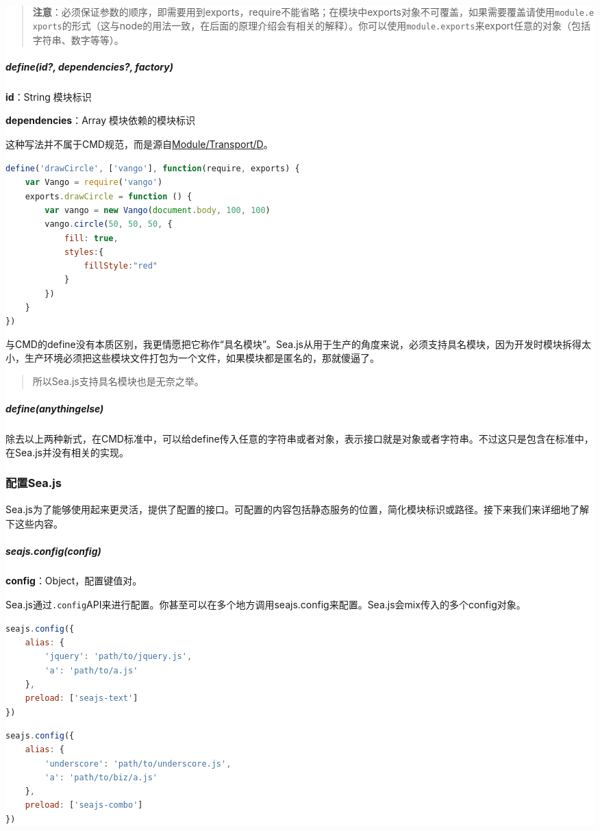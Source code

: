 > **注意**：必须保证参数的顺序，即需要用到exports，require不能省略；在模块中exports对象不可覆盖，如果需要覆盖请使用`module.exports`的形式（这与node的用法一致，在后面的原理介绍会有相关的解释）。你可以使用`module.exports`来export任意的对象（包括字符串、数字等等）。

##### define(id?, dependencies?, factory)

**id**：String 模块标识

**dependencies**：Array 模块依赖的模块标识

这种写法并不属于CMD规范，而是源自[Module/Transport/D](http://wiki.commonjs.org/wiki/Modules/Transport/D)。

```javascript
define('drawCircle', ['vango'], function(require, exports) {
    var Vango = require('vango')
    exports.drawCircle = function () {
        var vango = new Vango(document.body, 100, 100)
        vango.circle(50, 50, 50, {
            fill: true,
            styles:{
                fillStyle:"red"
            }
        })
    } 
})
```

与CMD的define没有本质区别，我更情愿把它称作“具名模块”。Sea.js从用于生产的角度来说，必须支持具名模块，因为开发时模块拆得太小，生产环境必须把这些模块文件打包为一个文件，如果模块都是匿名的，那就傻逼了。

> 所以Sea.js支持具名模块也是无奈之举。

##### define(anythingelse)

除去以上两种新式，在CMD标准中，可以给define传入任意的字符串或者对象，表示接口就是对象或者字符串。不过这只是包含在标准中，在Sea.js并没有相关的实现。

### 配置Sea.js

Sea.js为了能够使用起来更灵活，提供了配置的接口。可配置的内容包括静态服务的位置，简化模块标识或路径。接下来我们来详细地了解下这些内容。

##### seajs.config(config)

**config**：Object，配置键值对。

Sea.js通过`.config`API来进行配置。你甚至可以在多个地方调用seajs.config来配置。Sea.js会mix传入的多个config对象。

```javascript
seajs.config({
    alias: {
        'jquery': 'path/to/jquery.js',
        'a': 'path/to/a.js'
    },
    preload: ['seajs-text']
})
```

```javascript
seajs.config({
    alias: {
        'underscore': 'path/to/underscore.js',
        'a': 'path/to/biz/a.js'
    },
    preload: ['seajs-combo']
})
```
